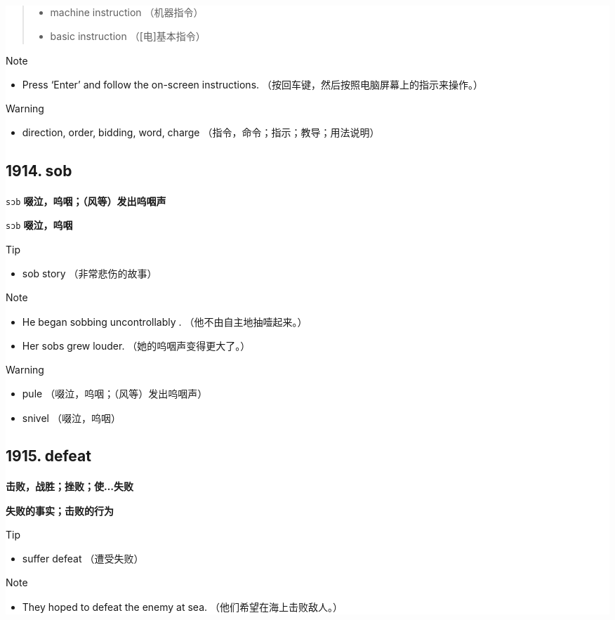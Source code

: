 >
> - machine instruction （机器指令）
>
> - basic instruction （[电]基本指令）
>

> [!NOTE]
>
> - Press ‘Enter’ and follow the on-screen instructions. （按回车键，然后按照电脑屏幕上的指示来操作。）
>

> [!WARNING]
>
> - direction, order, bidding, word, charge （指令，命令；指示；教导；用法说明）
>

## 1914. sob

`sɔb`  **啜泣，呜咽；（风等）发出呜咽声**

`sɔb`  **啜泣，呜咽**

> [!TIP]
>
> - sob story （非常悲伤的故事）
>

> [!NOTE]
>
> - He began sobbing uncontrollably . （他不由自主地抽噎起来。）
>
> - Her sobs grew louder. （她的呜咽声变得更大了。）
>

> [!WARNING]
>
> - pule （啜泣，呜咽；（风等）发出呜咽声）
>
> - snivel （啜泣，呜咽）
>

## 1915. defeat

**击败，战胜；挫败；使…失败**

**失败的事实；击败的行为**

> [!TIP]
>
> - suffer defeat （遭受失败）
>

> [!NOTE]
>
> - They hoped to defeat the enemy at sea. （他们希望在海上击败敌人。）
>
